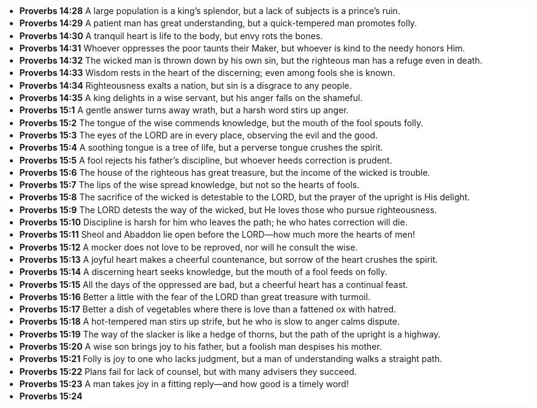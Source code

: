 - **Proverbs 14:28**
A large population is a king’s splendor, but a lack of subjects is a prince’s ruin.
- **Proverbs 14:29**
A patient man has great understanding, but a quick-tempered man promotes folly.
- **Proverbs 14:30**
A tranquil heart is life to the body, but envy rots the bones.
- **Proverbs 14:31**
Whoever oppresses the poor taunts their Maker, but whoever is kind to the needy honors Him.
- **Proverbs 14:32**
The wicked man is thrown down by his own sin, but the righteous man has a refuge even in death.
- **Proverbs 14:33**
Wisdom rests in the heart of the discerning; even among fools she is known.
- **Proverbs 14:34**
Righteousness exalts a nation, but sin is a disgrace to any people.
- **Proverbs 14:35**
A king delights in a wise servant, but his anger falls on the shameful.
- **Proverbs 15:1**
A gentle answer turns away wrath, but a harsh word stirs up anger.
- **Proverbs 15:2**
The tongue of the wise commends knowledge, but the mouth of the fool spouts folly.
- **Proverbs 15:3**
The eyes of the LORD are in every place, observing the evil and the good.
- **Proverbs 15:4**
A soothing tongue is a tree of life, but a perverse tongue crushes the spirit.
- **Proverbs 15:5**
A fool rejects his father’s discipline, but whoever heeds correction is prudent.
- **Proverbs 15:6**
The house of the righteous has great treasure, but the income of the wicked is trouble.
- **Proverbs 15:7**
The lips of the wise spread knowledge, but not so the hearts of fools.
- **Proverbs 15:8**
The sacrifice of the wicked is detestable to the LORD, but the prayer of the upright is His delight.
- **Proverbs 15:9**
The LORD detests the way of the wicked, but He loves those who pursue righteousness.
- **Proverbs 15:10**
Discipline is harsh for him who leaves the path; he who hates correction will die.
- **Proverbs 15:11**
Sheol and Abaddon lie open before the LORD—how much more the hearts of men!
- **Proverbs 15:12**
A mocker does not love to be reproved, nor will he consult the wise.
- **Proverbs 15:13**
A joyful heart makes a cheerful countenance, but sorrow of the heart crushes the spirit.
- **Proverbs 15:14**
A discerning heart seeks knowledge, but the mouth of a fool feeds on folly.
- **Proverbs 15:15**
All the days of the oppressed are bad, but a cheerful heart has a continual feast.
- **Proverbs 15:16**
Better a little with the fear of the LORD than great treasure with turmoil.
- **Proverbs 15:17**
Better a dish of vegetables where there is love than a fattened ox with hatred.
- **Proverbs 15:18**
A hot-tempered man stirs up strife, but he who is slow to anger calms dispute.
- **Proverbs 15:19**
The way of the slacker is like a hedge of thorns, but the path of the upright is a highway.
- **Proverbs 15:20**
A wise son brings joy to his father, but a foolish man despises his mother.
- **Proverbs 15:21**
Folly is joy to one who lacks judgment, but a man of understanding walks a straight path.
- **Proverbs 15:22**
Plans fail for lack of counsel, but with many advisers they succeed.
- **Proverbs 15:23**
A man takes joy in a fitting reply—and how good is a timely word!
- **Proverbs 15:24**